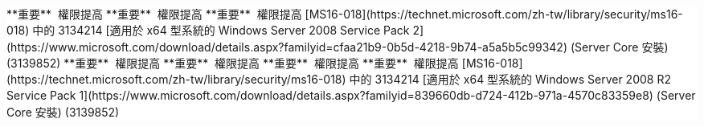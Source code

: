 </td>
<td style="border:1px solid black;">
**重要**   
權限提高

</td>
<td style="border:1px solid black;">
**重要**   
權限提高

</td>
<td style="border:1px solid black;">
**重要**   
權限提高

</td>
<td style="border:1px solid black;">
[MS16-018](https://technet.microsoft.com/zh-tw/library/security/ms16-018) 中的 3134214

</td>
</tr>
<tr>
<td style="border:1px solid black;">
[適用於 x64 型系統的 Windows Server 2008 Service Pack 2](https://www.microsoft.com/download/details.aspx?familyid=cfaa21b9-0b5d-4218-9b74-a5a5b5c99342) (Server Core 安裝)  
(3139852)

</td>
<td style="border:1px solid black;">
**重要**   
權限提高

</td>
<td style="border:1px solid black;">
**重要**   
權限提高

</td>
<td style="border:1px solid black;">
**重要**   
權限提高

</td>
<td style="border:1px solid black;">
**重要**   
權限提高

</td>
<td style="border:1px solid black;">
[MS16-018](https://technet.microsoft.com/zh-tw/library/security/ms16-018) 中的 3134214

</td>
</tr>
<tr>
<td style="border:1px solid black;">
[適用於 x64 型系統的 Windows Server 2008 R2 Service Pack 1](https://www.microsoft.com/download/details.aspx?familyid=839660db-d724-412b-971a-4570c83359e8) (Server Core 安裝)  
(3139852)
